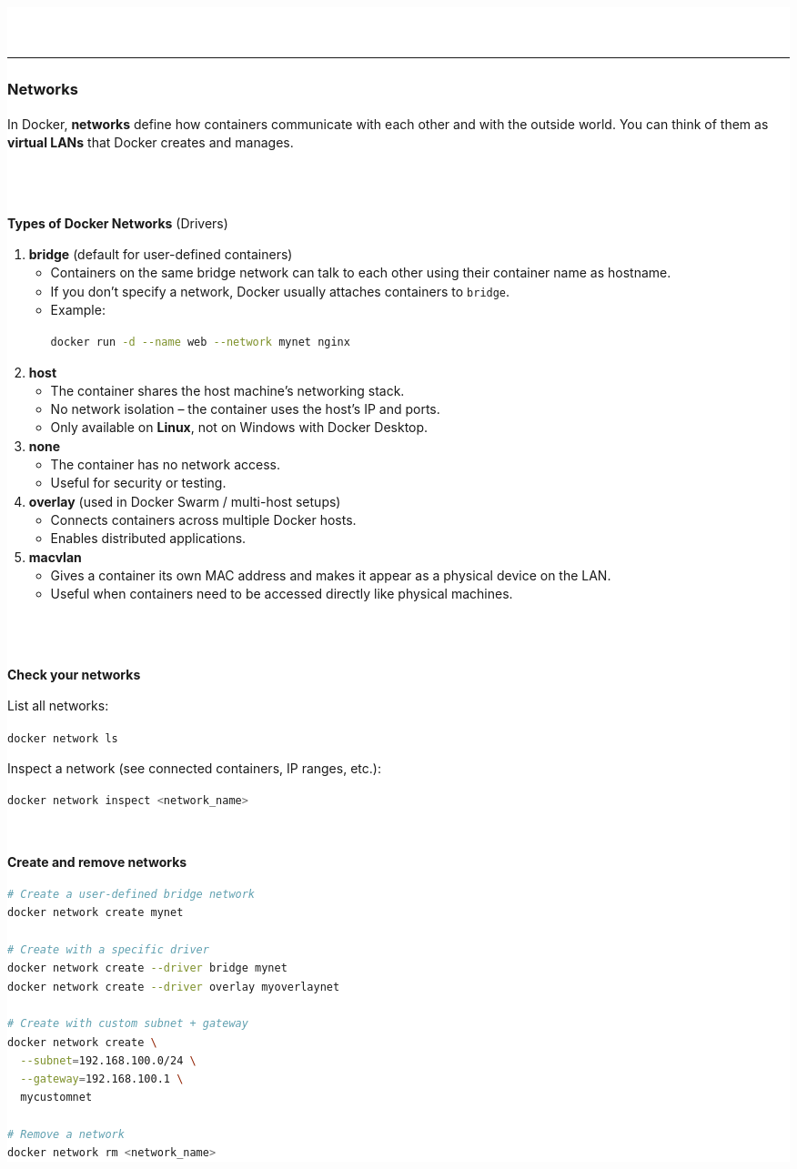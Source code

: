 <br><br>

---

### Networks

In Docker, **networks** define how containers communicate with each other and with the outside world. You can think of them as **virtual LANs** that Docker creates and manages.

<br><br>

**Types of Docker Networks** (Drivers)

1. **bridge** (default for user-defined containers)
   * Containers on the same bridge network can talk to each other using their container name as hostname.
   * If you don’t specify a network, Docker usually attaches containers to `bridge`.
   * Example:
     ```bash
     docker run -d --name web --network mynet nginx
     ```
2. **host**
   * The container shares the host machine’s networking stack.
   * No network isolation – the container uses the host’s IP and ports.
   * Only available on **Linux**, not on Windows with Docker Desktop.
3. **none**
   * The container has no network access.
   * Useful for security or testing.
4. **overlay** (used in Docker Swarm / multi-host setups)
   * Connects containers across multiple Docker hosts.
   * Enables distributed applications.
5. **macvlan**
   * Gives a container its own MAC address and makes it appear as a physical device on the LAN.
   * Useful when containers need to be accessed directly like physical machines.


<br><br>

**Check your networks**<br>

List all networks:
```bash
docker network ls
```

Inspect a network (see connected containers, IP ranges, etc.):
```bash
docker network inspect <network_name>
```

<br>

**Create and remove networks**
```bash
# Create a user-defined bridge network
docker network create mynet

# Create with a specific driver
docker network create --driver bridge mynet
docker network create --driver overlay myoverlaynet

# Create with custom subnet + gateway
docker network create \
  --subnet=192.168.100.0/24 \
  --gateway=192.168.100.1 \
  mycustomnet

# Remove a network
docker network rm <network_name>
```